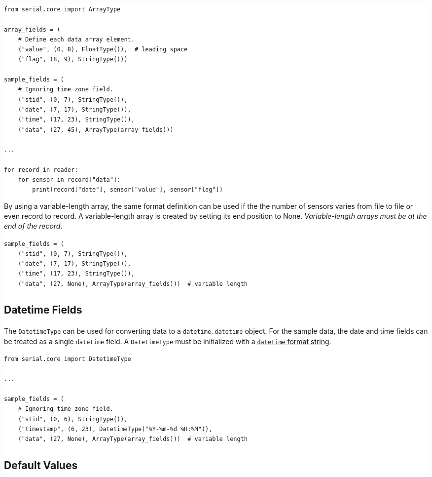     from serial.core import ArrayType

    array_fields = (
        # Define each data array element.
        ("value", (0, 8), FloatType()),  # leading space
        ("flag", (8, 9), StringType()))

    sample_fields = (
        # Ignoring time zone field.
        ("stid", (0, 7), StringType()),
        ("date", (7, 17), StringType()),
        ("time", (17, 23), StringType()),
        ("data", (27, 45), ArrayType(array_fields)))

    ...

    for record in reader:
        for sensor in record["data"]:
            print(record["date"], sensor["value"], sensor["flag"])


By using a variable-length array, the same format definition can be used if the
the number of sensors varies from file to file or even record to record. A
variable-length array is created by setting its end position to None.
*Variable-length arrays must be at the end of the record*.

    sample_fields = (
        ("stid", (0, 7), StringType()),
        ("date", (7, 17), StringType()),
        ("time", (17, 23), StringType()),
        ("data", (27, None), ArrayType(array_fields)))  # variable length

## Datetime Fields ##

The `DatetimeType` can be used for converting data to a `datetime.datetime`
object. For the sample data, the date and time fields can be treated as a
single `datetime` field. A `DatetimeType` must be initialized with a 
[`datetime` format string][1].

    from serial.core import DatetimeType

    ...

    sample_fields = (
        # Ignoring time zone field.
        ("stid", (0, 6), StringType()),
        ("timestamp", (6, 23), DatetimeType("%Y-%m-%d %H:%M")),
        ("data", (27, None), ArrayType(array_fields)))  # variable length

## Default Values ##


[1]: http://docs.python.org/2/library/datetime.html#strftime-strptime-behavior "datetime class"
[2]: http://docs.python.org/2/library/string.html#formatspec "format strings"
